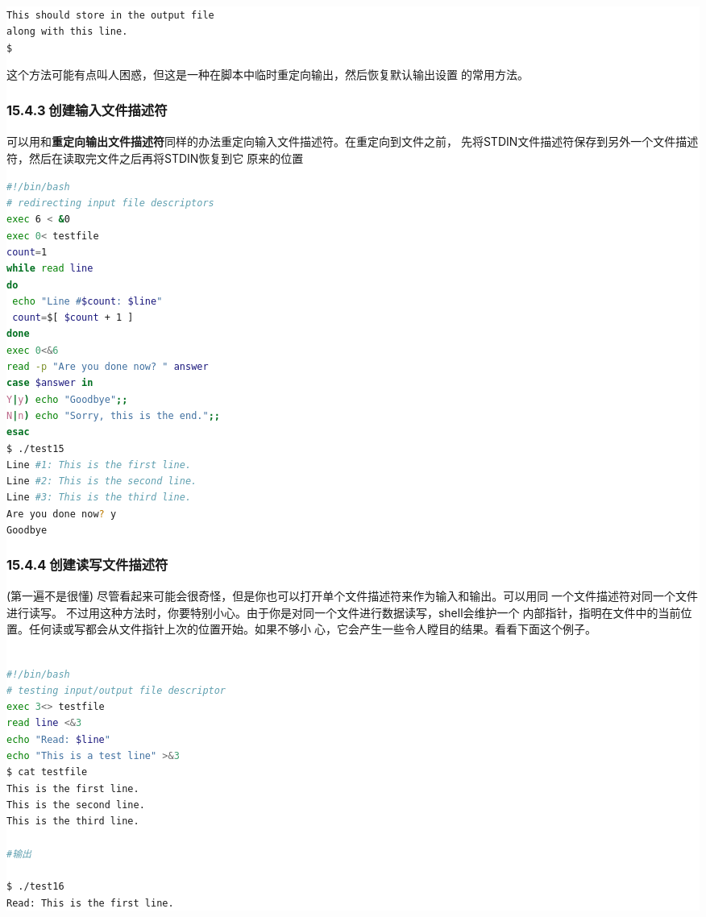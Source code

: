 ```bash
This should store in the output file 
along with this line. 
$ 
```

这个方法可能有点叫人困惑，但这是一种在脚本中临时重定向输出，然后恢复默认输出设置
的常用方法。

### 15.4.3 创建输入文件描述符

可以用和**重定向输出文件描述符**同样的办法重定向输入文件描述符。在重定向到文件之前，
先将STDIN文件描述符保存到另外一个文件描述符，然后在读取完文件之后再将STDIN恢复到它
原来的位置

```bash
#!/bin/bash 
# redirecting input file descriptors 
exec 6 < &0 
exec 0< testfile 
count=1 
while read line 
do 
 echo "Line #$count: $line" 
 count=$[ $count + 1 ] 
done 
exec 0<&6 
read -p "Are you done now? " answer 
case $answer in 
Y|y) echo "Goodbye";; 
N|n) echo "Sorry, this is the end.";; 
esac
$ ./test15
Line #1: This is the first line.
Line #2: This is the second line. 
Line #3: This is the third line. 
Are you done now? y 
Goodbye 
```

### 15.4.4 创建读写文件描述符

(第一遍不是很懂)
尽管看起来可能会很奇怪，但是你也可以打开单个文件描述符来作为输入和输出。可以用同
一个文件描述符对同一个文件进行读写。
不过用这种方法时，你要特别小心。由于你是对同一个文件进行数据读写，shell会维护一个
内部指针，指明在文件中的当前位置。任何读或写都会从文件指针上次的位置开始。如果不够小
心，它会产生一些令人瞠目的结果。看看下面这个例子。

```bash

#!/bin/bash 
# testing input/output file descriptor 
exec 3<> testfile 
read line <&3 
echo "Read: $line" 
echo "This is a test line" >&3 
$ cat testfile 
This is the first line. 
This is the second line. 
This is the third line. 

#输出

$ ./test16 
Read: This is the first line. 
```